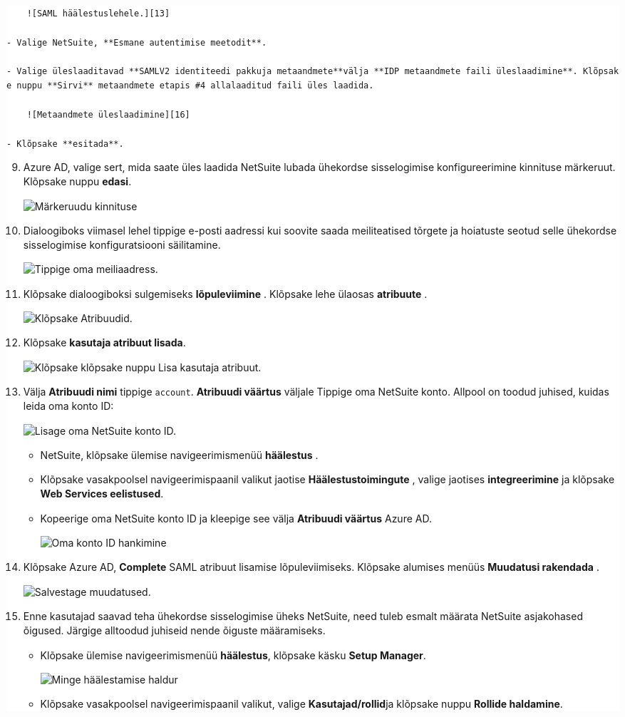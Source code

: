         ![SAML häälestuslehele.][13]

    - Valige NetSuite, **Esmane autentimise meetodit**.

    - Valige üleslaaditavad **SAMLV2 identiteedi pakkuja metaandmete**välja **IDP metaandmete faili üleslaadimine**. Klõpsake nuppu **Sirvi** metaandmete etapis #4 allalaaditud faili üles laadida.

        ![Metaandmete üleslaadimine][16]

    - Klõpsake **esitada**.

9. Azure AD, valige sert, mida saate üles laadida NetSuite lubada ühekordse sisselogimise konfigureerimine kinnituse märkeruut. Klõpsake nuppu **edasi**.

    ![Märkeruudu kinnituse][14]

10. Dialoogiboks viimasel lehel tippige e-posti aadressi kui soovite saada meiliteatised tõrgete ja hoiatuste seotud selle ühekordse sisselogimise konfiguratsiooni säilitamine. 

    ![Tippige oma meiliaadress.][15]

11. Klõpsake dialoogiboksi sulgemiseks **lõpuleviimine** . Klõpsake lehe ülaosas **atribuute** .

    ![Klõpsake Atribuudid.][17]

12. Klõpsake **kasutaja atribuut lisada**.

    ![Klõpsake klõpsake nuppu Lisa kasutaja atribuut.][18]

13. Välja **Atribuudi nimi** tippige `account`. **Atribuudi väärtus** väljale Tippige oma NetSuite konto. Allpool on toodud juhised, kuidas leida oma konto ID:

    ![Lisage oma NetSuite konto ID.][19]

    - NetSuite, klõpsake ülemise navigeerimismenüü **häälestus** .
    - Klõpsake vasakpoolsel navigeerimispaanil valikut jaotise **Häälestustoimingute** , valige jaotises **integreerimine** ja klõpsake **Web Services eelistused**.
    - Kopeerige oma NetSuite konto ID ja kleepige see välja **Atribuudi väärtus** Azure AD.

        ![Oma konto ID hankimine][20]

14. Klõpsake Azure AD, **Complete** SAML atribuut lisamise lõpuleviimiseks. Klõpsake alumises menüüs **Muudatusi rakendada** .

    ![Salvestage muudatused.][21]

15. Enne kasutajad saavad teha ühekordse sisselogimise üheks NetSuite, need tuleb esmalt määrata NetSuite asjakohased õigused. Järgige alltoodud juhiseid nende õiguste määramiseks.

    - Klõpsake ülemise navigeerimismenüü **häälestus**, klõpsake käsku **Setup Manager**.

        ![Minge häälestamise haldur][10]

    - Klõpsake vasakpoolsel navigeerimispaanil valikut, valige **Kasutajad/rollid**ja klõpsake nuppu **Rollide haldamine**.


[0]: ./media/active-directory-saas-netsuite-tutorial/azure-active-directory.png
[1]: ./media/active-directory-saas-netsuite-tutorial/applications-tab.png
[2]: ./media/active-directory-saas-netsuite-tutorial/add-app.png
[3]: ./media/active-directory-saas-netsuite-tutorial/add-app-gallery.png
[4]: ./media/active-directory-saas-netsuite-tutorial/add-netsuite.png
[5]: ./media/active-directory-saas-netsuite-tutorial/quick-start-netsuite.png
[6]: ./media/active-directory-saas-netsuite-tutorial/config-sso.png
[7]: ./media/active-directory-saas-netsuite-tutorial/sso-netsuite.png
[8]: ./media/active-directory-saas-netsuite-tutorial/sso-config-netsuite.png
[9]: ./media/active-directory-saas-netsuite-tutorial/config-sso-netsuite.png
[10]: ./media/active-directory-saas-netsuite-tutorial/ns-setup.png
[11]: ./media/active-directory-saas-netsuite-tutorial/ns-integration.png
[12]: ./media/active-directory-saas-netsuite-tutorial/ns-saml.png
[13]: ./media/active-directory-saas-netsuite-tutorial/ns-saml-setup.png
[14]: ./media/active-directory-saas-netsuite-tutorial/ns-sso-confirm.png
[15]: ./media/active-directory-saas-netsuite-tutorial/sso-email.png
[16]: ./media/active-directory-saas-netsuite-tutorial/ns-sso-setup.png
[17]: ./media/active-directory-saas-netsuite-tutorial/ns-attributes.png
[18]: ./media/active-directory-saas-netsuite-tutorial/ns-add-attribute.png
[19]: ./media/active-directory-saas-netsuite-tutorial/ns-add-account.png
[20]: ./media/active-directory-saas-netsuite-tutorial/ns-account-id.png
[21]: ./media/active-directory-saas-netsuite-tutorial/ns-save-saml.png
[22]: ./media/active-directory-saas-netsuite-tutorial/ns-manage-roles.png
[23]: ./media/active-directory-saas-netsuite-tutorial/ns-new-role.png
[24]: ./media/active-directory-saas-netsuite-tutorial/ns-sso.png
[25]: ./media/active-directory-saas-netsuite-tutorial/ns-manage-users.png
[26]: ./media/active-directory-saas-netsuite-tutorial/ns-edit-user.png
[27]: ./media/active-directory-saas-netsuite-tutorial/ns-add-role.png
[28]: ./media/active-directory-saas-netsuite-tutorial/netsuite-provisioning.png
[29]: ./media/active-directory-saas-netsuite-tutorial/ns-creds.png
[30]: ./media/active-directory-saas-netsuite-tutorial/ns-confirm.png
[31]: ./media/active-directory-saas-netsuite-tutorial/assign-users.png
[32]: ./media/active-directory-saas-netsuite-tutorial/assign-confirm.png